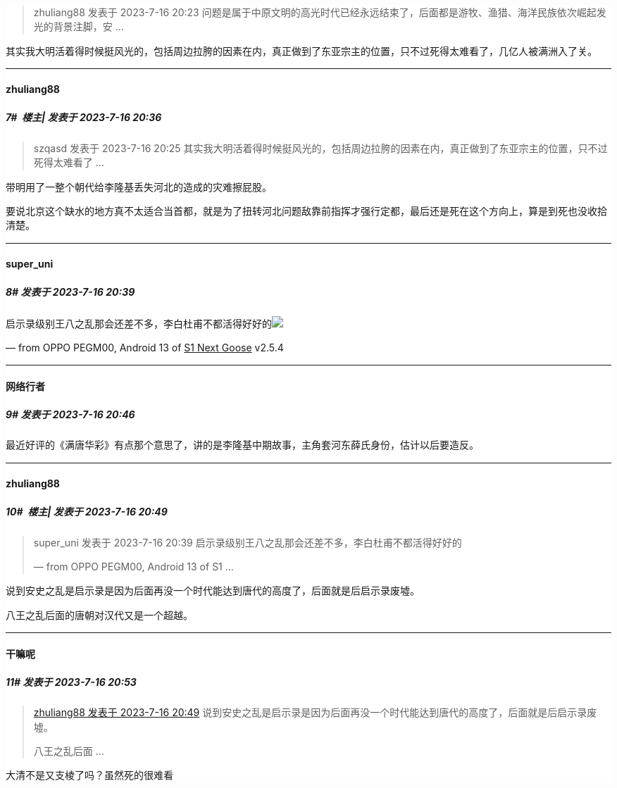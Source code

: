 <blockquote>zhuliang88 发表于 2023-7-16 20:23
问题是属于中原文明的高光时代已经永远结束了，后面都是游牧、渔猎、海洋民族依次崛起发光的背景注脚，安 ...</blockquote>
其实我大明活着得时候挺风光的，包括周边拉胯的因素在内，真正做到了东亚宗主的位置，只不过死得太难看了，几亿人被满洲入了关。

*****

####  zhuliang88  
##### 7#         楼主| 发表于 2023-7-16 20:36

<blockquote>szqasd 发表于 2023-7-16 20:25
其实我大明活着得时候挺风光的，包括周边拉胯的因素在内，真正做到了东亚宗主的位置，只不过死得太难看了 ...</blockquote>
带明用了一整个朝代给李隆基丢失河北的造成的灾难擦屁股。

要说北京这个缺水的地方真不太适合当首都，就是为了扭转河北问题敌靠前指挥才强行定都，最后还是死在这个方向上，算是到死也没收拾清楚。

*****

####  super_uni  
##### 8#       发表于 2023-7-16 20:39

启示录级别王八之乱那会还差不多，李白杜甫不都活得好好的<img src="https://static.saraba1st.com/image/smiley/face2017/067.png" referrerpolicy="no-referrer">

— from OPPO PEGM00, Android 13 of [S1 Next Goose](https://pan.baidu.com/s/1mi43uRm) v2.5.4

*****

####  网络行者  
##### 9#       发表于 2023-7-16 20:46

最近好评的《满唐华彩》有点那个意思了，讲的是李隆基中期故事，主角套河东薛氏身份，估计以后要造反。

*****

####  zhuliang88  
##### 10#         楼主| 发表于 2023-7-16 20:49

<blockquote>super_uni 发表于 2023-7-16 20:39
启示录级别王八之乱那会还差不多，李白杜甫不都活得好好的

— from OPPO PEGM00, Android 13 of S1 ...</blockquote>
说到安史之乱是启示录是因为后面再没一个时代能达到唐代的高度了，后面就是后启示录废墟。

八王之乱后面的唐朝对汉代又是一个超越。

*****

####  干嘛呢  
##### 11#       发表于 2023-7-16 20:53

<blockquote><a href="httphttps://bbs.saraba1st.com/2b/forum.php?mod=redirect&amp;goto=findpost&amp;pid=61685376&amp;ptid=2144687" target="_blank">zhuliang88 发表于 2023-7-16 20:49</a>
说到安史之乱是启示录是因为后面再没一个时代能达到唐代的高度了，后面就是后启示录废墟。

八王之乱后面 ...</blockquote>
大清不是又支棱了吗？虽然死的很难看
